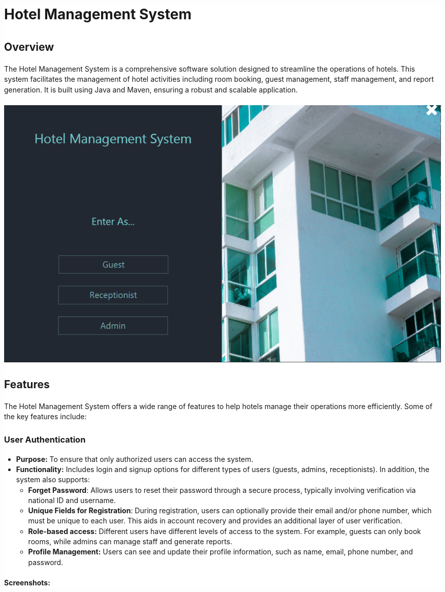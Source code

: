 # Hotel Management System

## Overview
The Hotel Management System is a comprehensive software solution designed to streamline the operations of hotels.
This system facilitates the management of hotel activities including room booking, guest management, staff management, and report generation.
It is built using Java and Maven, ensuring a robust and scalable application.<br><br>
<img src="screenshots/welcome.png" alt="wlcome-screen" width=1000 align=center>

## Features
The Hotel Management System offers a wide range of features to help hotels manage their operations more efficiently. Some of the key features include:

### User Authentication
- **Purpose:** To ensure that only authorized users can access the system.
- **Functionality:** Includes login and signup options for different types of users (guests, admins, receptionists). In addition, the system also supports:
    - **Forget Password**: Allows users to reset their password through a secure process, typically involving verification via national ID and username.
    - **Unique Fields for Registration**: During registration, users can optionally provide their email and/or phone number, which must be unique to each user.
    This aids in account recovery and provides an additional layer of user verification.
    - **Role-based access:** Different users have different levels of access to the system. For example, guests can only book rooms, while admins can manage staff and generate reports.
    - **Profile Management:** Users can see and update their profile information, such as name, email, phone number, and password.
#### Screenshots:
